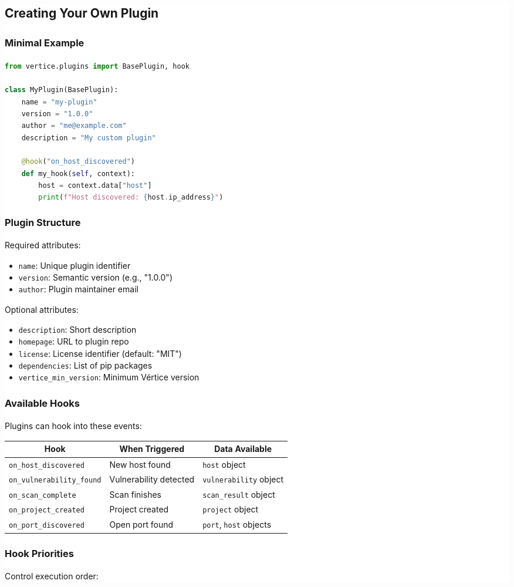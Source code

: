
## Creating Your Own Plugin

### Minimal Example

```python
from vertice.plugins import BasePlugin, hook

class MyPlugin(BasePlugin):
    name = "my-plugin"
    version = "1.0.0"
    author = "me@example.com"
    description = "My custom plugin"

    @hook("on_host_discovered")
    def my_hook(self, context):
        host = context.data["host"]
        print(f"Host discovered: {host.ip_address}")
```

### Plugin Structure

Required attributes:
- `name`: Unique plugin identifier
- `version`: Semantic version (e.g., "1.0.0")
- `author`: Plugin maintainer email

Optional attributes:
- `description`: Short description
- `homepage`: URL to plugin repo
- `license`: License identifier (default: "MIT")
- `dependencies`: List of pip packages
- `vertice_min_version`: Minimum Vértice version

### Available Hooks

Plugins can hook into these events:

| Hook | When Triggered | Data Available |
|------|----------------|----------------|
| `on_host_discovered` | New host found | `host` object |
| `on_vulnerability_found` | Vulnerability detected | `vulnerability` object |
| `on_scan_complete` | Scan finishes | `scan_result` object |
| `on_project_created` | Project created | `project` object |
| `on_port_discovered` | Open port found | `port`, `host` objects |

### Hook Priorities

Control execution order:
